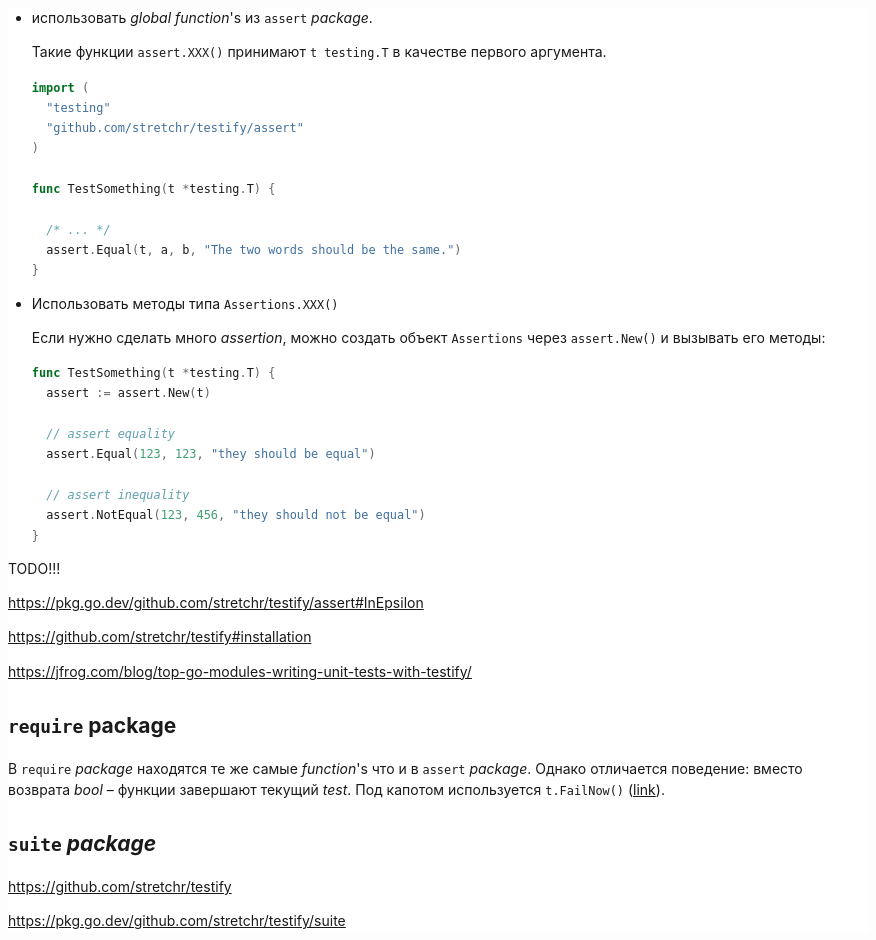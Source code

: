 - использовать *global function*'s из `assert` *package*.

  Такие функции `assert.XXX()` принимают `t testing.T` в качестве первого аргумента. 

  ```go
  import (
    "testing"
    "github.com/stretchr/testify/assert"
  )
  
  func TestSomething(t *testing.T) {
  
  	/* ... */
    assert.Equal(t, a, b, "The two words should be the same.")
  }
  ```

  

- Использовать методы типа `Assertions.XXX()`

  Если нужно сделать много *assertion*, можно создать объект `Assertions` через `assert.New()` и вызывать его методы:

  ```go
  func TestSomething(t *testing.T) {
    assert := assert.New(t)
  
    // assert equality
    assert.Equal(123, 123, "they should be equal")
  
    // assert inequality
    assert.NotEqual(123, 456, "they should not be equal")
  }
  ```



TODO!!!

https://pkg.go.dev/github.com/stretchr/testify/assert#InEpsilon

https://github.com/stretchr/testify#installation

https://jfrog.com/blog/top-go-modules-writing-unit-tests-with-testify/



## `require` package

В `require` *package* находятся те же самые *function*'s что и в  `assert` *package*. Однако отличается поведение: вместо возврата *bool* – функции завершают текущий *test*. Под капотом используется `t.FailNow()` ([link](#failnow)).

## `suite` *package*

https://github.com/stretchr/testify

https://pkg.go.dev/github.com/stretchr/testify/suite
